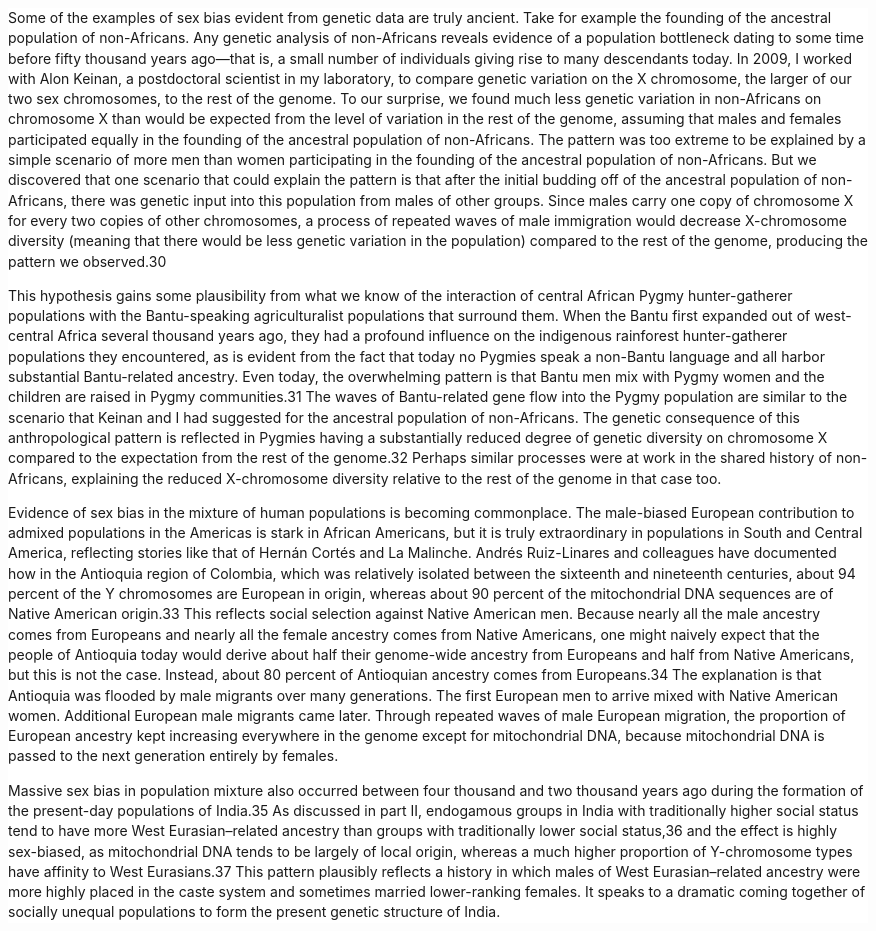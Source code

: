 Some of the examples of sex bias evident from genetic data are truly ancient. Take for example the founding of the ancestral population of non-Africans. Any genetic analysis of non-Africans reveals evidence of a population bottleneck dating to some time before fifty thousand years ago—that is, a small number of individuals giving rise to many descendants today. In 2009, I worked with Alon Keinan, a postdoctoral scientist in my laboratory, to compare genetic variation on the X chromosome, the larger of our two sex chromosomes, to the rest of the genome. To our surprise, we found much less genetic variation in non-Africans on chromosome X than would be expected from the level of variation in the rest of the genome, assuming that males and females participated equally in the founding of the ancestral population of non-Africans. The pattern was too extreme to be explained by a simple scenario of more men than women participating in the founding of the ancestral population of non-Africans. But we discovered that one scenario that could explain the pattern is that after the initial budding off of the ancestral population of non-Africans, there was genetic input into this population from males of other groups. Since males carry one copy of chromosome X for every two copies of other chromosomes, a process of repeated waves of male immigration would decrease X-chromosome diversity \(meaning that there would be less genetic variation in the population\) compared to the rest of the genome, producing the pattern we observed.30

This hypothesis gains some plausibility from what we know of the interaction of central African Pygmy hunter-gatherer populations with the Bantu-speaking agriculturalist populations that surround them. When the Bantu first expanded out of west-central Africa several thousand years ago, they had a profound influence on the indigenous rainforest hunter-gatherer populations they encountered, as is evident from the fact that today no Pygmies speak a non-Bantu language and all harbor substantial Bantu-related ancestry. Even today, the overwhelming pattern is that Bantu men mix with Pygmy women and the children are raised in Pygmy communities.31 The waves of Bantu-related gene flow into the Pygmy population are similar to the scenario that Keinan and I had suggested for the ancestral population of non-Africans. The genetic consequence of this anthropological pattern is reflected in Pygmies having a substantially reduced degree of genetic diversity on chromosome X compared to the expectation from the rest of the genome.32 Perhaps similar processes were at work in the shared history of non-Africans, explaining the reduced X-chromosome diversity relative to the rest of the genome in that case too.

Evidence of sex bias in the mixture of human populations is becoming commonplace. The male-biased European contribution to admixed populations in the Americas is stark in African Americans, but it is truly extraordinary in populations in South and Central America, reflecting stories like that of Hernán Cortés and La Malinche. Andrés Ruiz-Linares and colleagues have documented how in the Antioquia region of Colombia, which was relatively isolated between the sixteenth and nineteenth centuries, about 94 percent of the Y chromosomes are European in origin, whereas about 90 percent of the mitochondrial DNA sequences are of Native American origin.33 This reflects social selection against Native American men. Because nearly all the male ancestry comes from Europeans and nearly all the female ancestry comes from Native Americans, one might naively expect that the people of Antioquia today would derive about half their genome-wide ancestry from Europeans and half from Native Americans, but this is not the case. Instead, about 80 percent of Antioquian ancestry comes from Europeans.34 The explanation is that Antioquia was flooded by male migrants over many generations. The first European men to arrive mixed with Native American women. Additional European male migrants came later. Through repeated waves of male European migration, the proportion of European ancestry kept increasing everywhere in the genome except for mitochondrial DNA, because mitochondrial DNA is passed to the next generation entirely by females.

Massive sex bias in population mixture also occurred between four thousand and two thousand years ago during the formation of the present-day populations of India.35 As discussed in part II, endogamous groups in India with traditionally higher social status tend to have more West Eurasian–related ancestry than groups with traditionally lower social status,36 and the effect is highly sex-biased, as mitochondrial DNA tends to be largely of local origin, whereas a much higher proportion of Y-chromosome types have affinity to West Eurasians.37 This pattern plausibly reflects a history in which males of West Eurasian–related ancestry were more highly placed in the caste system and sometimes married lower-ranking females. It speaks to a dramatic coming together of socially unequal populations to form the present genetic structure of India.
